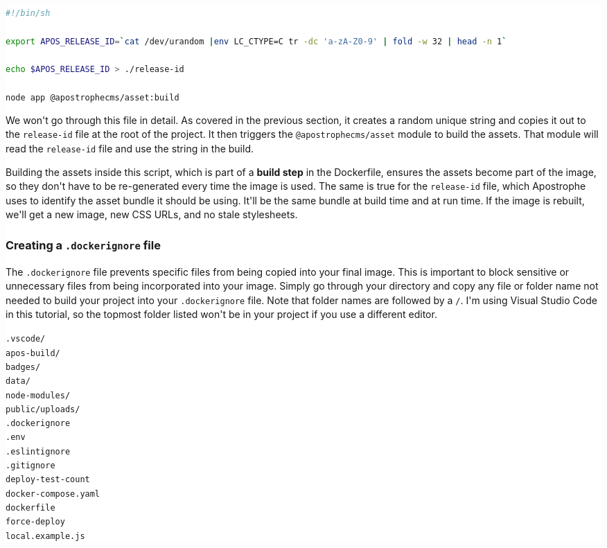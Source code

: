 ```bash
#!/bin/sh

export APOS_RELEASE_ID=`cat /dev/urandom |env LC_CTYPE=C tr -dc 'a-zA-Z0-9' | fold -w 32 | head -n 1`

echo $APOS_RELEASE_ID > ./release-id

node app @apostrophecms/asset:build
```

<template v-slot:caption>
  scripts/build-asset.sh
</template>

</AposCodeBlock>

We won't go through this file in detail. As covered in the previous section, it creates a random unique string and copies it out to the `release-id` file at the root of the project. It then triggers the `@apostrophecms/asset` module to build the assets. That module will read the `release-id` file and use the string in the build.

Building the assets inside this script, which is part of a **build step** in the Dockerfile, ensures the assets become part of the image, so they don't have to be re-generated every time the image is used. The same is true for the `release-id` file, which Apostrophe uses to identify the asset bundle it should be using. It'll be the same bundle at build time and at run time. If the image is rebuilt, we'll get a new image, new CSS URLs, and no stale stylesheets.

### Creating a `.dockerignore` file
The `.dockerignore` file prevents specific files from being copied into your final image. This is important to block sensitive or unnecessary files from being incorporated into your image. Simply go through your directory and copy any file or folder name not needed to build your project into your `.dockerignore` file. Note that folder names are followed by a `/`. I'm using Visual Studio Code in this tutorial, so the topmost folder listed won't be in your project if you use a different editor.

<AposCodeBlock>

```bash
.vscode/
apos-build/
badges/
data/
node-modules/
public/uploads/
.dockerignore
.env
.eslintignore
.gitignore
deploy-test-count
docker-compose.yaml
dockerfile
force-deploy
local.example.js
```
